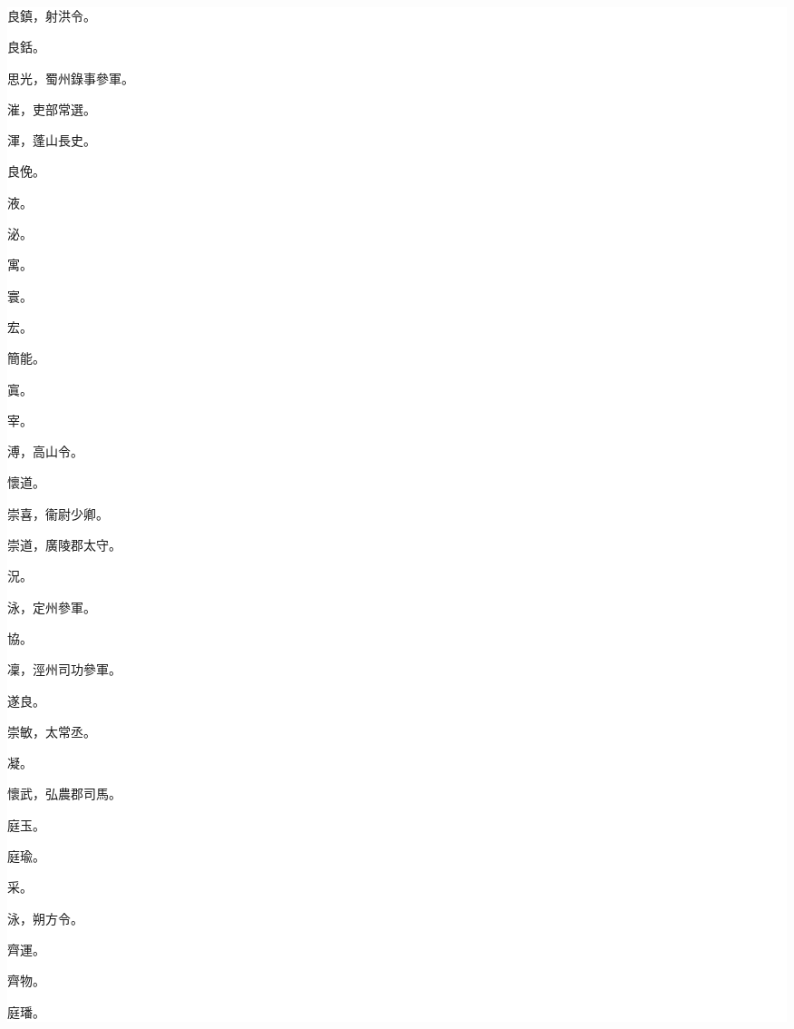 良鎮，射洪令。

良銛。

思光，蜀州錄事參軍。

漼，吏部常選。

渾，蓬山長史。

良俛。

液。

泌。

寓。

寰。

宏。

簡能。

寘。

宰。

溥，高山令。

懷道。

崇喜，衞尉少卿。

崇道，廣陵郡太守。

況。

泳，定州參軍。

協。

凜，涇州司功參軍。

遂良。

崇敏，太常丞。

凝。

懷武，弘農郡司馬。

庭玉。

庭瑜。

采。

泳，朔方令。

齊運。

齊物。

庭璠。
